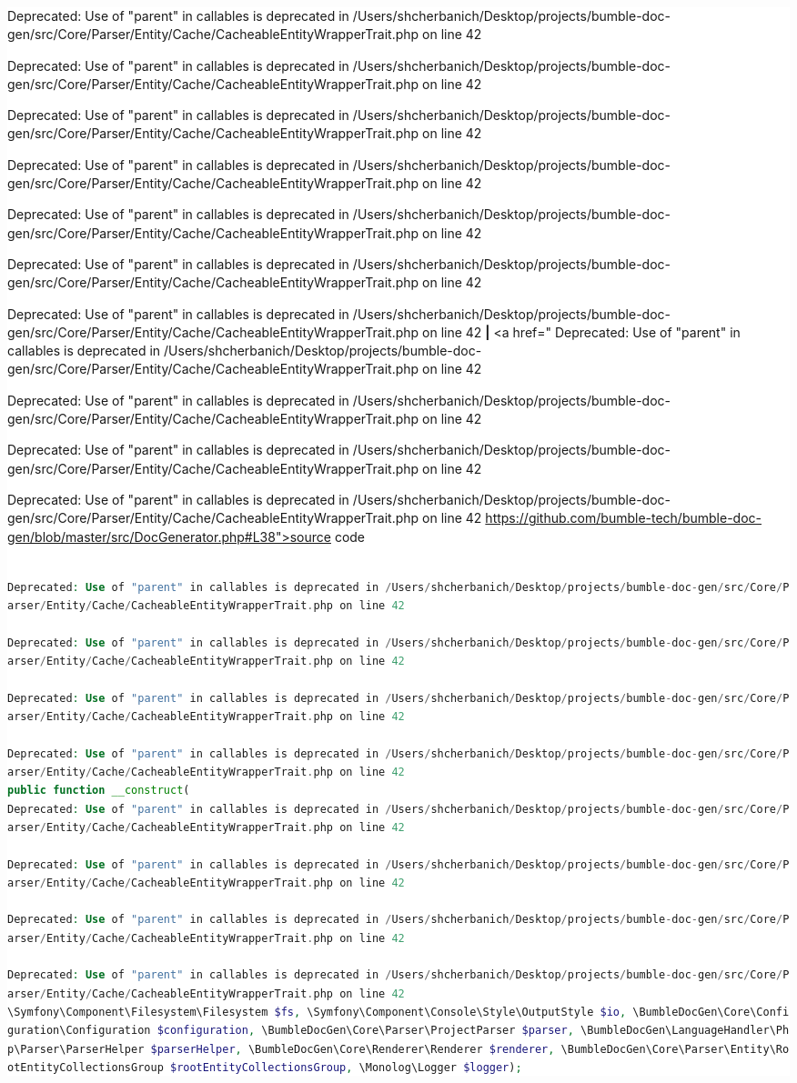 Deprecated: Use of "parent" in callables is deprecated in /Users/shcherbanich/Desktop/projects/bumble-doc-gen/src/Core/Parser/Entity/Cache/CacheableEntityWrapperTrait.php on line 42

Deprecated: Use of "parent" in callables is deprecated in /Users/shcherbanich/Desktop/projects/bumble-doc-gen/src/Core/Parser/Entity/Cache/CacheableEntityWrapperTrait.php on line 42

Deprecated: Use of "parent" in callables is deprecated in /Users/shcherbanich/Desktop/projects/bumble-doc-gen/src/Core/Parser/Entity/Cache/CacheableEntityWrapperTrait.php on line 42
 
Deprecated: Use of "parent" in callables is deprecated in /Users/shcherbanich/Desktop/projects/bumble-doc-gen/src/Core/Parser/Entity/Cache/CacheableEntityWrapperTrait.php on line 42

Deprecated: Use of "parent" in callables is deprecated in /Users/shcherbanich/Desktop/projects/bumble-doc-gen/src/Core/Parser/Entity/Cache/CacheableEntityWrapperTrait.php on line 42

Deprecated: Use of "parent" in callables is deprecated in /Users/shcherbanich/Desktop/projects/bumble-doc-gen/src/Core/Parser/Entity/Cache/CacheableEntityWrapperTrait.php on line 42

Deprecated: Use of "parent" in callables is deprecated in /Users/shcherbanich/Desktop/projects/bumble-doc-gen/src/Core/Parser/Entity/Cache/CacheableEntityWrapperTrait.php on line 42
 <b>|</b> <a href="
Deprecated: Use of "parent" in callables is deprecated in /Users/shcherbanich/Desktop/projects/bumble-doc-gen/src/Core/Parser/Entity/Cache/CacheableEntityWrapperTrait.php on line 42

Deprecated: Use of "parent" in callables is deprecated in /Users/shcherbanich/Desktop/projects/bumble-doc-gen/src/Core/Parser/Entity/Cache/CacheableEntityWrapperTrait.php on line 42

Deprecated: Use of "parent" in callables is deprecated in /Users/shcherbanich/Desktop/projects/bumble-doc-gen/src/Core/Parser/Entity/Cache/CacheableEntityWrapperTrait.php on line 42

Deprecated: Use of "parent" in callables is deprecated in /Users/shcherbanich/Desktop/projects/bumble-doc-gen/src/Core/Parser/Entity/Cache/CacheableEntityWrapperTrait.php on line 42
https://github.com/bumble-tech/bumble-doc-gen/blob/master/src/DocGenerator.php#L38">source code</a></li>
</ul>

```php

Deprecated: Use of "parent" in callables is deprecated in /Users/shcherbanich/Desktop/projects/bumble-doc-gen/src/Core/Parser/Entity/Cache/CacheableEntityWrapperTrait.php on line 42

Deprecated: Use of "parent" in callables is deprecated in /Users/shcherbanich/Desktop/projects/bumble-doc-gen/src/Core/Parser/Entity/Cache/CacheableEntityWrapperTrait.php on line 42

Deprecated: Use of "parent" in callables is deprecated in /Users/shcherbanich/Desktop/projects/bumble-doc-gen/src/Core/Parser/Entity/Cache/CacheableEntityWrapperTrait.php on line 42

Deprecated: Use of "parent" in callables is deprecated in /Users/shcherbanich/Desktop/projects/bumble-doc-gen/src/Core/Parser/Entity/Cache/CacheableEntityWrapperTrait.php on line 42
public function __construct(
Deprecated: Use of "parent" in callables is deprecated in /Users/shcherbanich/Desktop/projects/bumble-doc-gen/src/Core/Parser/Entity/Cache/CacheableEntityWrapperTrait.php on line 42

Deprecated: Use of "parent" in callables is deprecated in /Users/shcherbanich/Desktop/projects/bumble-doc-gen/src/Core/Parser/Entity/Cache/CacheableEntityWrapperTrait.php on line 42

Deprecated: Use of "parent" in callables is deprecated in /Users/shcherbanich/Desktop/projects/bumble-doc-gen/src/Core/Parser/Entity/Cache/CacheableEntityWrapperTrait.php on line 42

Deprecated: Use of "parent" in callables is deprecated in /Users/shcherbanich/Desktop/projects/bumble-doc-gen/src/Core/Parser/Entity/Cache/CacheableEntityWrapperTrait.php on line 42
\Symfony\Component\Filesystem\Filesystem $fs, \Symfony\Component\Console\Style\OutputStyle $io, \BumbleDocGen\Core\Configuration\Configuration $configuration, \BumbleDocGen\Core\Parser\ProjectParser $parser, \BumbleDocGen\LanguageHandler\Php\Parser\ParserHelper $parserHelper, \BumbleDocGen\Core\Renderer\Renderer $renderer, \BumbleDocGen\Core\Parser\Entity\RootEntityCollectionsGroup $rootEntityCollectionsGroup, \Monolog\Logger $logger);
```
